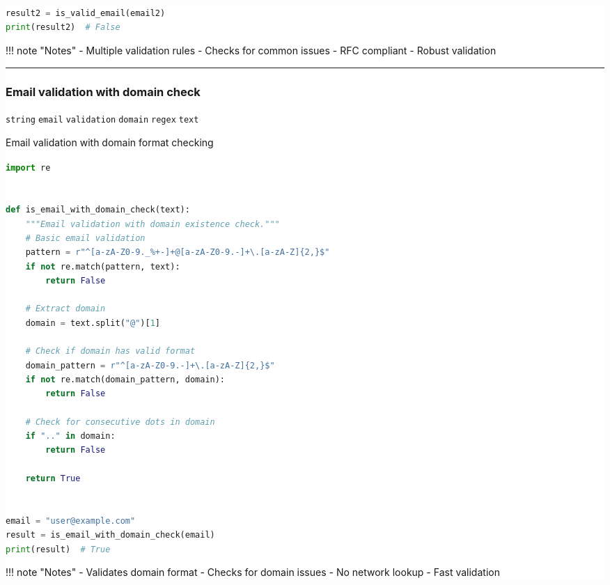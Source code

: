 ```python
result2 = is_valid_email(email2)
print(result2)  # False
```

!!! note "Notes"
    - Multiple validation rules
    - Checks for common issues
    - RFC compliant
    - Robust validation

<hr class="snippet-divider">

### Email validation with domain check

`string` `email` `validation` `domain` `regex` `text`

Email validation with domain format checking

```python
import re


def is_email_with_domain_check(text):
    """Email validation with domain existence check."""
    # Basic email validation
    pattern = r"^[a-zA-Z0-9._%+-]+@[a-zA-Z0-9.-]+\.[a-zA-Z]{2,}$"
    if not re.match(pattern, text):
        return False

    # Extract domain
    domain = text.split("@")[1]

    # Check if domain has valid format
    domain_pattern = r"^[a-zA-Z0-9.-]+\.[a-zA-Z]{2,}$"
    if not re.match(domain_pattern, domain):
        return False

    # Check for consecutive dots in domain
    if ".." in domain:
        return False

    return True


email = "user@example.com"
result = is_email_with_domain_check(email)
print(result)  # True
```

!!! note "Notes"
    - Validates domain format
    - Checks for domain issues
    - No network lookup
    - Fast validation
